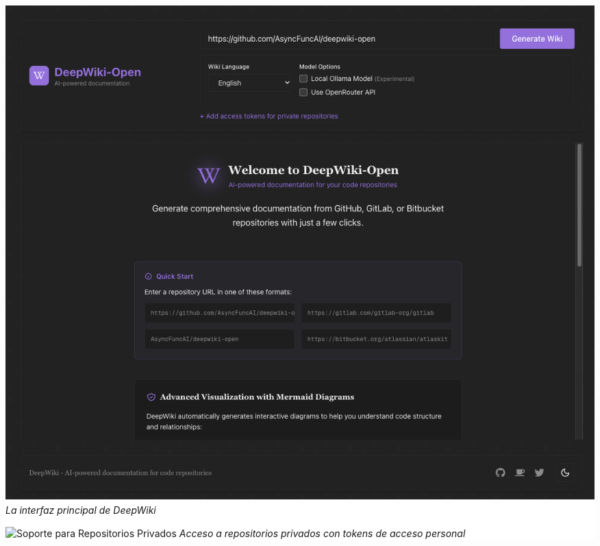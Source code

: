 ![Interfaz Principal de DeepWiki](screenshots/Interface.png)
*La interfaz principal de DeepWiki*

![Soporte para Repositorios Privados](screenshots/privaterepo.png)
*Acceso a repositorios privados con tokens de acceso personal*
